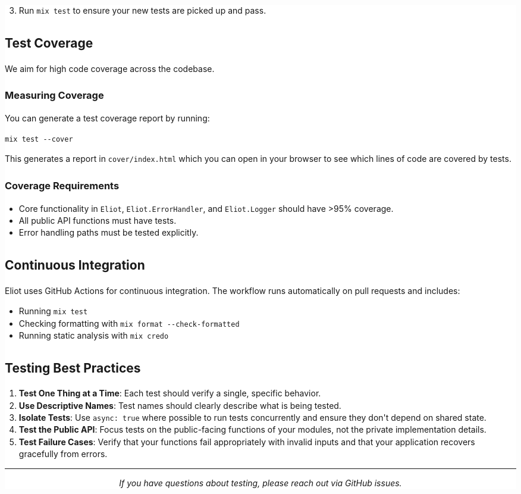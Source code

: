 3. Run `mix test` to ensure your new tests are picked up and pass.

## Test Coverage

We aim for high code coverage across the codebase.

### Measuring Coverage

You can generate a test coverage report by running:
```
mix test --cover
```
This generates a report in `cover/index.html` which you can open in your browser to see which lines of code are covered by tests.

### Coverage Requirements

- Core functionality in `Eliot`, `Eliot.ErrorHandler`, and `Eliot.Logger` should have >95% coverage.
- All public API functions must have tests.
- Error handling paths must be tested explicitly.

## Continuous Integration

Eliot uses GitHub Actions for continuous integration. The workflow runs automatically on pull requests and includes:
- Running `mix test`
- Checking formatting with `mix format --check-formatted`
- Running static analysis with `mix credo`

## Testing Best Practices

1. **Test One Thing at a Time**: Each test should verify a single, specific behavior.
2. **Use Descriptive Names**: Test names should clearly describe what is being tested.
3. **Isolate Tests**: Use `async: true` where possible to run tests concurrently and ensure they don't depend on shared state.
4. **Test the Public API**: Focus tests on the public-facing functions of your modules, not the private implementation details.
5. **Test Failure Cases**: Verify that your functions fail appropriately with invalid inputs and that your application recovers gracefully from errors.

---

<p align="center">
  <i>If you have questions about testing, please reach out via GitHub issues.</i>
</p>
